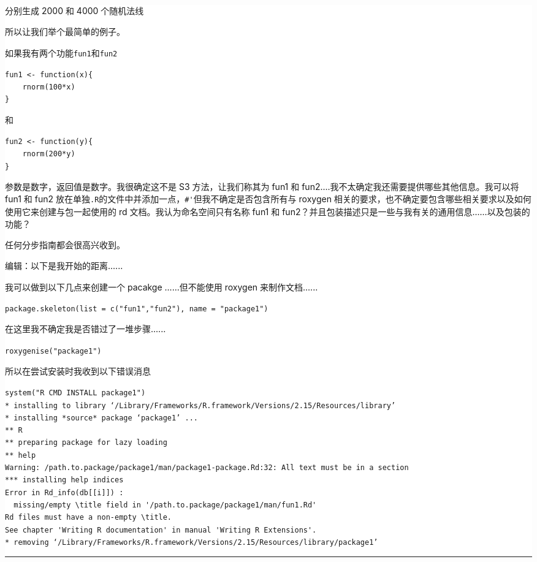 分别生成 2000 和 4000 个随机法线

所以让我们举个最简单的例子。

如果我有两个功能`fun1`和`fun2`

```
fun1 <- function(x){
    rnorm(100*x)
} 
```

和

```
fun2 <- function(y){
    rnorm(200*y)
} 
```

参数是数字，返回值是数字。我很确定这不是 S3 方法，让我们称其为 fun1 和 fun2....我不太确定我还需要提供哪些其他信息。我可以将 fun1 和 fun2 放在单独`.R`的文件中并添加一点，`#'`但我不确定是否包含所有与 roxygen 相关的要求，也不确定要包含哪些相关要求以及如何使用它来创建与包一起使用的 rd 文档。我认为命名空间只有名称 fun1 和 fun2？并且包装描述只是一些与我有关的通用信息......以及包装的功能？

任何分步指南都会很高兴收到。

编辑：以下是我开始的距离......

我可以做到以下几点来创建一个 pacakge ......但不能使用 roxygen 来制作文档......

```
package.skeleton(list = c("fun1","fun2"), name = "package1") 
```

在这里我不确定我是否错过了一堆步骤......

```
roxygenise("package1") 
```

所以在尝试安装时我收到以下错误消息

```
system("R CMD INSTALL package1")
* installing to library ‘/Library/Frameworks/R.framework/Versions/2.15/Resources/library’
* installing *source* package ‘package1’ ...
** R
** preparing package for lazy loading
** help
Warning: /path.to.package/package1/man/package1-package.Rd:32: All text must be in a section
*** installing help indices
Error in Rd_info(db[[i]]) : 
  missing/empty \title field in '/path.to.package/package1/man/fun1.Rd'
Rd files must have a non-empty \title.
See chapter 'Writing R documentation' in manual 'Writing R Extensions'.
* removing ‘/Library/Frameworks/R.framework/Versions/2.15/Resources/library/package1’ 
```

* * *
